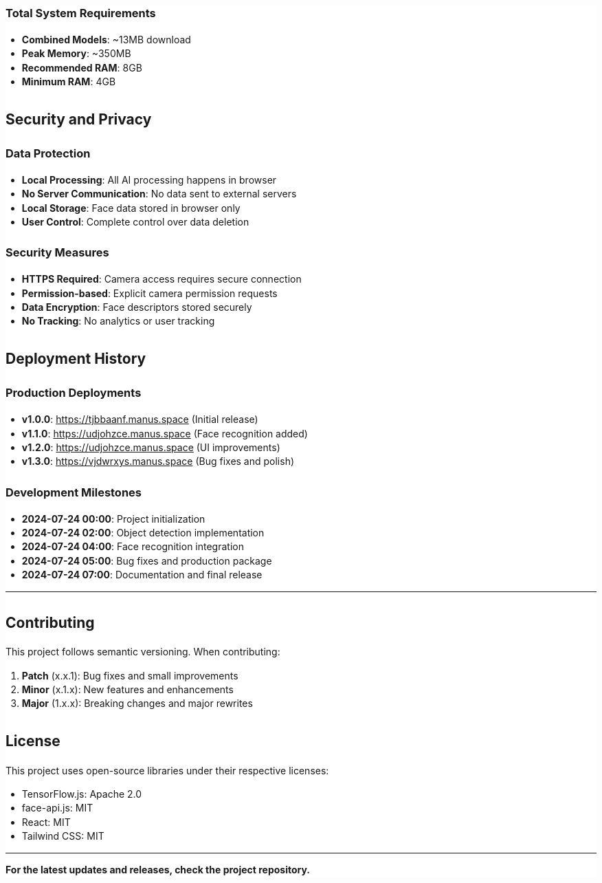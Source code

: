 ### Total System Requirements
- **Combined Models**: ~13MB download
- **Peak Memory**: ~350MB
- **Recommended RAM**: 8GB
- **Minimum RAM**: 4GB

## Security and Privacy

### Data Protection
- **Local Processing**: All AI processing happens in browser
- **No Server Communication**: No data sent to external servers
- **Local Storage**: Face data stored in browser only
- **User Control**: Complete control over data deletion

### Security Measures
- **HTTPS Required**: Camera access requires secure connection
- **Permission-based**: Explicit camera permission requests
- **Data Encryption**: Face descriptors stored securely
- **No Tracking**: No analytics or user tracking

## Deployment History

### Production Deployments
- **v1.0.0**: https://tjbbaanf.manus.space (Initial release)
- **v1.1.0**: https://udjohzce.manus.space (Face recognition added)
- **v1.2.0**: https://udjohzce.manus.space (UI improvements)
- **v1.3.0**: https://vjdwrxys.manus.space (Bug fixes and polish)

### Development Milestones
- **2024-07-24 00:00**: Project initialization
- **2024-07-24 02:00**: Object detection implementation
- **2024-07-24 04:00**: Face recognition integration
- **2024-07-24 05:00**: Bug fixes and production package
- **2024-07-24 07:00**: Documentation and final release

---

## Contributing

This project follows semantic versioning. When contributing:

1. **Patch** (x.x.1): Bug fixes and small improvements
2. **Minor** (x.1.x): New features and enhancements
3. **Major** (1.x.x): Breaking changes and major rewrites

## License

This project uses open-source libraries under their respective licenses:
- TensorFlow.js: Apache 2.0
- face-api.js: MIT
- React: MIT
- Tailwind CSS: MIT

---

**For the latest updates and releases, check the project repository.**

